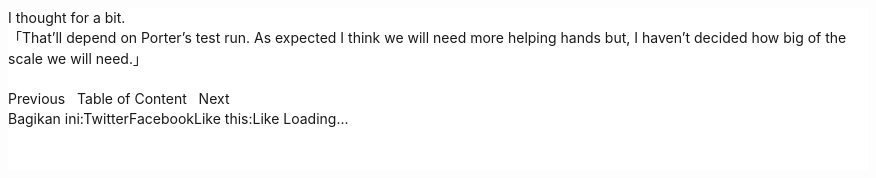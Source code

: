 I thought for a bit.<br/>
「That’ll depend on Porter’s test run. As expected I think we will need more helping hands but, I haven’t decided how big of the scale we will need.」<br/>
<br/>
Previous   Table of Content   Next<br/>
Bagikan ini:TwitterFacebookLike this:Like Loading... <br/>
<br/>
<br/>

